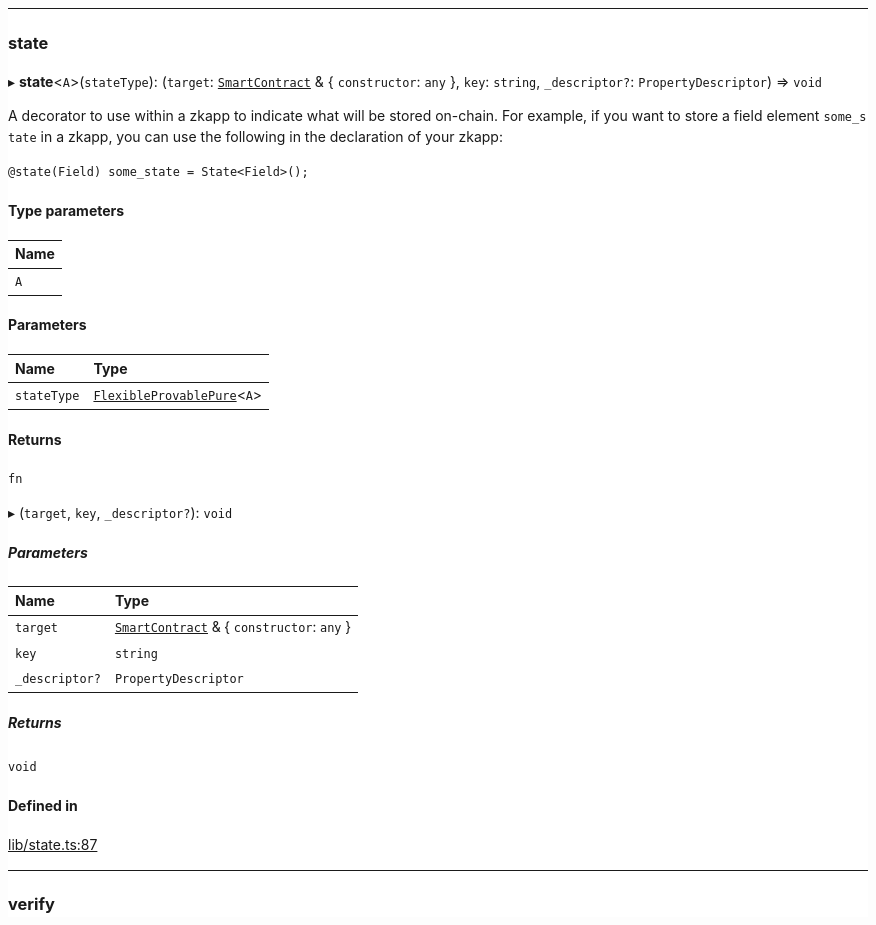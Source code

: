 ___

### state

▸ **state**<`A`\>(`stateType`): (`target`: [`SmartContract`](classes/SmartContract.md) & { `constructor`: `any`  }, `key`: `string`, `_descriptor?`: `PropertyDescriptor`) => `void`

A decorator to use within a zkapp to indicate what will be stored on-chain.
For example, if you want to store a field element `some_state` in a zkapp,
you can use the following in the declaration of your zkapp:

```
@state(Field) some_state = State<Field>();
```

#### Type parameters

| Name |
| :------ |
| `A` |

#### Parameters

| Name | Type |
| :------ | :------ |
| `stateType` | [`FlexibleProvablePure`](README.md#flexibleprovablepure)<`A`\> |

#### Returns

`fn`

▸ (`target`, `key`, `_descriptor?`): `void`

##### Parameters

| Name | Type |
| :------ | :------ |
| `target` | [`SmartContract`](classes/SmartContract.md) & { `constructor`: `any`  } |
| `key` | `string` |
| `_descriptor?` | `PropertyDescriptor` |

##### Returns

`void`

#### Defined in

[lib/state.ts:87](https://github.com/o1-labs/snarkyjs/blob/2fa164e/src/lib/state.ts#L87)

___

### verify
